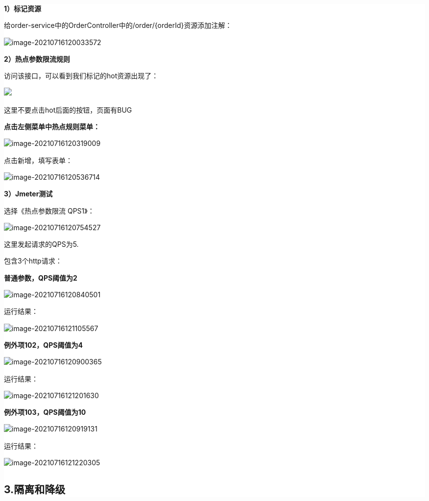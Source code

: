 **1）标记资源**

给order-service中的OrderController中的/order/{orderId}资源添加注解：

![image-20210716120033572](https://i-blog.csdnimg.cn/blog_migrate/2e1236cf20afa1b0f0cda07ed4ee204c.png)

**2）热点参数限流规则**

访问该接口，可以看到我们标记的hot资源出现了：

![](https://i-blog.csdnimg.cn/blog_migrate/762338c45132b4433e257ad3bbe99b4a.png)

这里不要点击hot后面的按钮，页面有BUG

**点击左侧菜单中热点规则菜单：**

![image-20210716120319009](https://i-blog.csdnimg.cn/blog_migrate/6ae3a07dd5e2fe21a496dcf176dc8da5.png)

点击新增，填写表单：

![image-20210716120536714](https://i-blog.csdnimg.cn/blog_migrate/348af2aa7fd82f11ff63a830006b83fd.png)

**3）Jmeter测试**

选择《热点参数限流 QPS1》：

![image-20210716120754527](https://i-blog.csdnimg.cn/blog_migrate/5dec896a28705a4abd9336a4dc940bff.png)

这里发起请求的QPS为5.

包含3个http请求：

**普通参数，QPS阈值为2**

![image-20210716120840501](https://i-blog.csdnimg.cn/blog_migrate/947429399eb9f1b9df5bc2e1a665b0d4.png)

运行结果：

![image-20210716121105567](https://i-blog.csdnimg.cn/blog_migrate/afd9fa8d8a6c06af99eca5c25953492c.png)

**例外项102，QPS阈值为4**

![image-20210716120900365](https://i-blog.csdnimg.cn/blog_migrate/b070241f9bfd2adae3ab47852915ed6f.png)

运行结果：

![image-20210716121201630](https://i-blog.csdnimg.cn/blog_migrate/13b30e1b321dc4f2885873f6faa368bc.png)

**例外项103，QPS阈值为10**

![image-20210716120919131](https://i-blog.csdnimg.cn/blog_migrate/6c1a6d7e3cad956e7cf4ca0b02c16560.png)

运行结果：

![image-20210716121220305](https://i-blog.csdnimg.cn/blog_migrate/9aaa1f2b87b1d31cf867b97e5ebadc32.png)

## 3.隔离和降级

